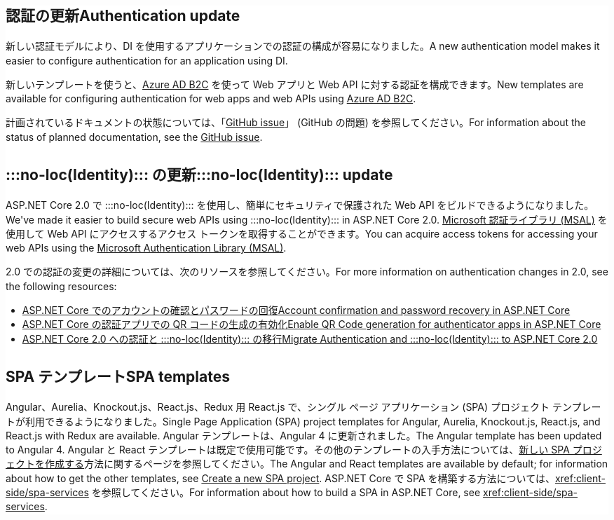 ## <a name="authentication-update"></a><span data-ttu-id="9f631-135">認証の更新</span><span class="sxs-lookup"><span data-stu-id="9f631-135">Authentication update</span></span>

<span data-ttu-id="9f631-136">新しい認証モデルにより、DI を使用するアプリケーションでの認証の構成が容易になりました。</span><span class="sxs-lookup"><span data-stu-id="9f631-136">A new authentication model makes it easier to configure authentication for an application using DI.</span></span>

<span data-ttu-id="9f631-137">新しいテンプレートを使うと、[Azure AD B2C](https://azure.microsoft.com/services/active-directory-b2c/) を使って Web アプリと Web API に対する認証を構成できます。</span><span class="sxs-lookup"><span data-stu-id="9f631-137">New templates are available for configuring authentication for web apps and web APIs using [Azure AD B2C](https://azure.microsoft.com/services/active-directory-b2c/).</span></span>

<span data-ttu-id="9f631-138">計画されているドキュメントの状態については、「[GitHub issue](https://github.com/dotnet/AspNetCore.Docs/issues/3054)」 (GitHub の問題) を参照してください。</span><span class="sxs-lookup"><span data-stu-id="9f631-138">For information about the status of planned documentation, see the [GitHub issue](https://github.com/dotnet/AspNetCore.Docs/issues/3054).</span></span>

## <a name="no-locidentity-update"></a><span data-ttu-id="9f631-139">:::no-loc(Identity)::: の更新</span><span class="sxs-lookup"><span data-stu-id="9f631-139">:::no-loc(Identity)::: update</span></span>

<span data-ttu-id="9f631-140">ASP.NET Core 2.0 で :::no-loc(Identity)::: を使用し、簡単にセキュリティで保護された Web API をビルドできるようになりました。</span><span class="sxs-lookup"><span data-stu-id="9f631-140">We've made it easier to build secure web APIs using :::no-loc(Identity)::: in ASP.NET Core 2.0.</span></span> <span data-ttu-id="9f631-141">[Microsoft 認証ライブラリ (MSAL)](https://www.nuget.org/packages/Microsoft.:::no-loc(Identity):::.Client) を使用して Web API にアクセスするアクセス トークンを取得することができます。</span><span class="sxs-lookup"><span data-stu-id="9f631-141">You can acquire access tokens for accessing your web APIs using the [Microsoft Authentication Library (MSAL)](https://www.nuget.org/packages/Microsoft.:::no-loc(Identity):::.Client).</span></span>

<span data-ttu-id="9f631-142">2\.0 での認証の変更の詳細については、次のリソースを参照してください。</span><span class="sxs-lookup"><span data-stu-id="9f631-142">For more information on authentication changes in 2.0, see the following resources:</span></span>

* [<span data-ttu-id="9f631-143">ASP.NET Core でのアカウントの確認とパスワードの回復</span><span class="sxs-lookup"><span data-stu-id="9f631-143">Account confirmation and password recovery in ASP.NET Core</span></span>](xref:security/authentication/accconfirm)
* [<span data-ttu-id="9f631-144">ASP.NET Core の認証アプリでの QR コードの生成の有効化</span><span class="sxs-lookup"><span data-stu-id="9f631-144">Enable QR Code generation for authenticator apps in ASP.NET Core</span></span>](xref:security/authentication/identity-enable-qrcodes)
* [<span data-ttu-id="9f631-145">ASP.NET Core 2.0 への認証と :::no-loc(Identity)::: の移行</span><span class="sxs-lookup"><span data-stu-id="9f631-145">Migrate Authentication and :::no-loc(Identity)::: to ASP.NET Core 2.0</span></span>](xref:migration/1x-to-2x/identity-2x)

## <a name="spa-templates"></a><span data-ttu-id="9f631-146">SPA テンプレート</span><span class="sxs-lookup"><span data-stu-id="9f631-146">SPA templates</span></span>

<span data-ttu-id="9f631-147">Angular、Aurelia、Knockout.js、React.js、Redux 用 React.js で、シングル ページ アプリケーション (SPA) プロジェクト テンプレートが利用できるようになりました。</span><span class="sxs-lookup"><span data-stu-id="9f631-147">Single Page Application (SPA) project templates for Angular, Aurelia, Knockout.js, React.js, and React.js with Redux are available.</span></span> <span data-ttu-id="9f631-148">Angular テンプレートは、Angular 4 に更新されました。</span><span class="sxs-lookup"><span data-stu-id="9f631-148">The Angular template has been updated to Angular 4.</span></span> <span data-ttu-id="9f631-149">Angular と React テンプレートは既定で使用可能です。その他のテンプレートの入手方法については、[新しい SPA プロジェクトを作成する](xref:client-side/spa-services#create-a-new-project)方法に関するページを参照してください。</span><span class="sxs-lookup"><span data-stu-id="9f631-149">The Angular and React templates are available by default; for information about how to get the other templates, see [Create a new SPA project](xref:client-side/spa-services#create-a-new-project).</span></span> <span data-ttu-id="9f631-150">ASP.NET Core で SPA を構築する方法については、<xref:client-side/spa-services> を参照してください。</span><span class="sxs-lookup"><span data-stu-id="9f631-150">For information about how to build a SPA in ASP.NET Core, see <xref:client-side/spa-services>.</span></span>

